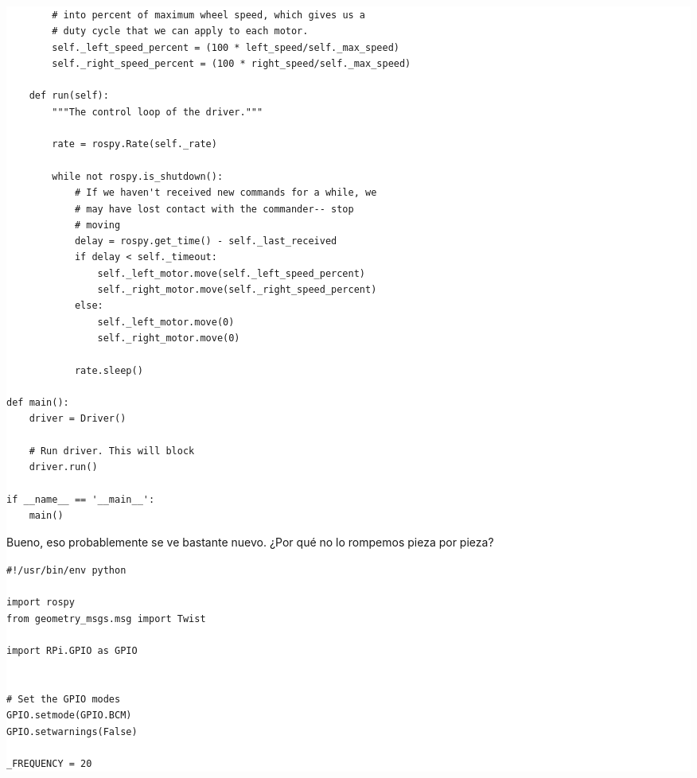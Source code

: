 ```
        # into percent of maximum wheel speed, which gives us a
        # duty cycle that we can apply to each motor.
        self._left_speed_percent = (100 * left_speed/self._max_speed)
        self._right_speed_percent = (100 * right_speed/self._max_speed)

    def run(self):
        """The control loop of the driver."""

        rate = rospy.Rate(self._rate)

        while not rospy.is_shutdown():
            # If we haven't received new commands for a while, we
            # may have lost contact with the commander-- stop
            # moving
            delay = rospy.get_time() - self._last_received
            if delay < self._timeout:
                self._left_motor.move(self._left_speed_percent)
                self._right_motor.move(self._right_speed_percent)
            else:
                self._left_motor.move(0)
                self._right_motor.move(0)

            rate.sleep()

def main():
    driver = Driver()

    # Run driver. This will block
    driver.run()

if __name__ == '__main__':
    main()
```

Bueno, eso probablemente se ve bastante nuevo. ¿Por qué no lo rompemos pieza
por pieza?

```
#!/usr/bin/env python

import rospy
from geometry_msgs.msg import Twist

import RPi.GPIO as GPIO


# Set the GPIO modes
GPIO.setmode(GPIO.BCM)
GPIO.setwarnings(False)

_FREQUENCY = 20
```
